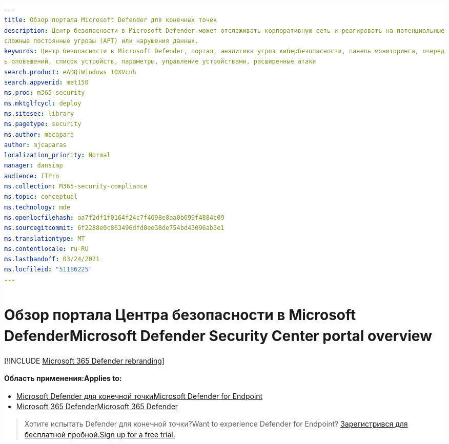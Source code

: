```yaml
---
title: Обзор портала Microsoft Defender для конечных точек
description: Центр безопасности в Microsoft Defender может отслеживать корпоративную сеть и реагировать на потенциальные сложные постоянные угрозы (APT) или нарушения данных.
keywords: Центр безопасности в Microsoft Defender, портал, аналитика угроз кибербезопасности, панель мониторинга, очередь оповещений, список устройств, параметры, управление устройствами, расширенные атаки
search.product: eADQiWindows 10XVcnh
search.appverid: met150
ms.prod: m365-security
ms.mktglfcycl: deploy
ms.sitesec: library
ms.pagetype: security
ms.author: macapara
author: mjcaparas
localization_priority: Normal
manager: dansimp
audience: ITPro
ms.collection: M365-security-compliance
ms.topic: conceptual
ms.technology: mde
ms.openlocfilehash: aa7f2df1f0164f24c7f4698e8aa0b699f4884c09
ms.sourcegitcommit: 6f2288e0c863496dfd0ee38de754bd43096ab3e1
ms.translationtype: MT
ms.contentlocale: ru-RU
ms.lasthandoff: 03/24/2021
ms.locfileid: "51186225"
---
```

# <a name="microsoft-defender-security-center-portal-overview"></a><span data-ttu-id="8f6c8-104">Обзор портала Центра безопасности в Microsoft Defender</span><span class="sxs-lookup"><span data-stu-id="8f6c8-104">Microsoft Defender Security Center portal overview</span></span>

[!INCLUDE [Microsoft 365 Defender rebranding](../../includes/microsoft-defender.md)]


<span data-ttu-id="8f6c8-105">**Область применения:**</span><span class="sxs-lookup"><span data-stu-id="8f6c8-105">**Applies to:**</span></span>
- [<span data-ttu-id="8f6c8-106">Microsoft Defender для конечной точки</span><span class="sxs-lookup"><span data-stu-id="8f6c8-106">Microsoft Defender for Endpoint</span></span>](https://go.microsoft.com/fwlink/p/?linkid=2154037)
- [<span data-ttu-id="8f6c8-107">Microsoft 365 Defender</span><span class="sxs-lookup"><span data-stu-id="8f6c8-107">Microsoft 365 Defender</span></span>](https://go.microsoft.com/fwlink/?linkid=2118804)


><span data-ttu-id="8f6c8-108">Хотите испытать Defender для конечной точки?</span><span class="sxs-lookup"><span data-stu-id="8f6c8-108">Want to experience Defender for Endpoint?</span></span> [<span data-ttu-id="8f6c8-109">Зарегистрився для бесплатной пробной.</span><span class="sxs-lookup"><span data-stu-id="8f6c8-109">Sign up for a free trial.</span></span>](https://www.microsoft.com/microsoft-365/windows/microsoft-defender-atp?ocid=docs-wdatp-portaloverview-abovefoldlink) 
